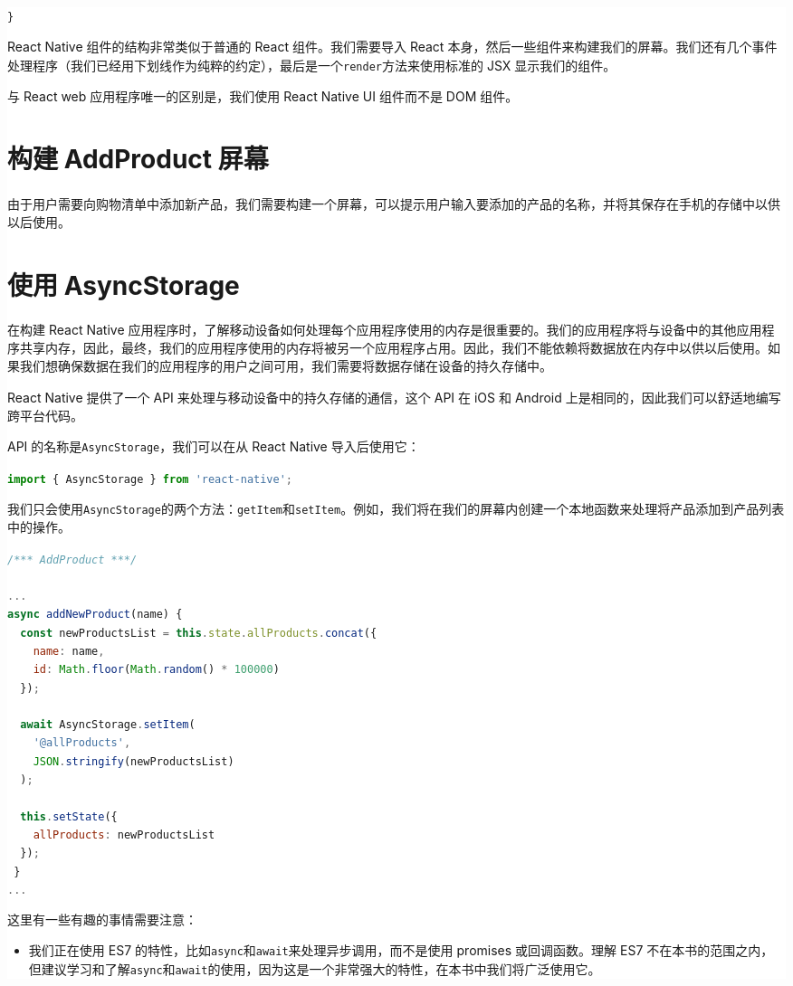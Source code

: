 ```jsx
}
```

React Native 组件的结构非常类似于普通的 React 组件。我们需要导入 React 本身，然后一些组件来构建我们的屏幕。我们还有几个事件处理程序（我们已经用下划线作为纯粹的约定），最后是一个`render`方法来使用标准的 JSX 显示我们的组件。

与 React web 应用程序唯一的区别是，我们使用 React Native UI 组件而不是 DOM 组件。

# 构建 AddProduct 屏幕

由于用户需要向购物清单中添加新产品，我们需要构建一个屏幕，可以提示用户输入要添加的产品的名称，并将其保存在手机的存储中以供以后使用。

# 使用 AsyncStorage

在构建 React Native 应用程序时，了解移动设备如何处理每个应用程序使用的内存是很重要的。我们的应用程序将与设备中的其他应用程序共享内存，因此，最终，我们的应用程序使用的内存将被另一个应用程序占用。因此，我们不能依赖将数据放在内存中以供以后使用。如果我们想确保数据在我们的应用程序的用户之间可用，我们需要将数据存储在设备的持久存储中。

React Native 提供了一个 API 来处理与移动设备中的持久存储的通信，这个 API 在 iOS 和 Android 上是相同的，因此我们可以舒适地编写跨平台代码。

API 的名称是`AsyncStorage`，我们可以在从 React Native 导入后使用它：

```jsx
import { AsyncStorage } from 'react-native';
```

我们只会使用`AsyncStorage`的两个方法：`getItem`和`setItem`。例如，我们将在我们的屏幕内创建一个本地函数来处理将产品添加到产品列表中的操作。

```jsx
/*** AddProduct ***/

...
async addNewProduct(name) {
  const newProductsList = this.state.allProducts.concat({
    name: name,
    id: Math.floor(Math.random() * 100000)
  });

  await AsyncStorage.setItem(
    '@allProducts',
    JSON.stringify(newProductsList)
  );

  this.setState({
    allProducts: newProductsList
  });
 }
...
```

这里有一些有趣的事情需要注意：

+   我们正在使用 ES7 的特性，比如`async`和`await`来处理异步调用，而不是使用 promises 或回调函数。理解 ES7 不在本书的范围之内，但建议学习和了解`async`和`await`的使用，因为这是一个非常强大的特性，在本书中我们将广泛使用它。
